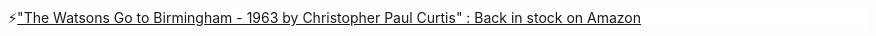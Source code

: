 <p>⚡<a id="aflink" href="https://www.amazon.com/gp/search?ie=UTF8&tag=klayu00-20&linkCode=ur2&linkId=6639bed89a8ad8dd2705e40644eb43d3&camp=1789&creative=9325&index=books&keywords=The Watsons Go to Birmingham - 1963 by Christopher Paul Curtis" class="one" target="_blank" title='"The Watsons Go to Birmingham - 1963 by Christopher Paul Curtis" : Back in stock on Amazon'>"The Watsons Go to Birmingham - 1963 by Christopher Paul Curtis" : Back in stock on Amazon</a></p>
